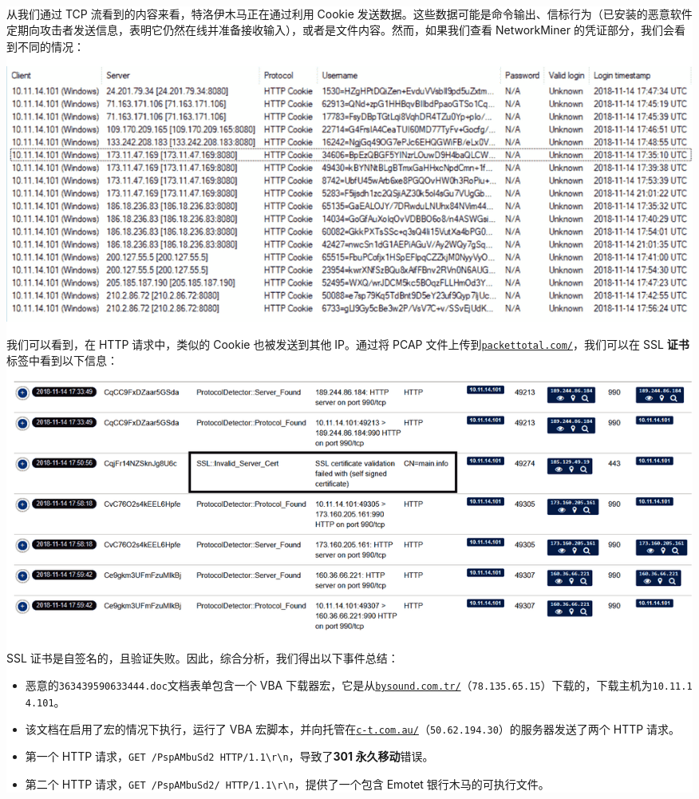从我们通过 TCP 流看到的内容来看，特洛伊木马正在通过利用 Cookie 发送数据。这些数据可能是命令输出、信标行为（已安装的恶意软件定期向攻击者发送信息，表明它仍然在线并准备接收输入），或者是文件内容。然而，如果我们查看 NetworkMiner 的凭证部分，我们会看到不同的情况：

![](img/5e948ba2-a064-46b8-ae8a-21f8cc56d9f9.png)

我们可以看到，在 HTTP 请求中，类似的 Cookie 也被发送到其他 IP。通过将 PCAP 文件上传到[`packettotal.com/`](https://packettotal.com/)，我们可以在 SSL **证书**标签中看到以下信息：

![](img/9460b745-91e0-407a-82f4-9ce605e228b0.png)

SSL 证书是自签名的，且验证失败。因此，综合分析，我们得出以下事件总结：

+   恶意的`363439590633444.doc`文档表单包含一个 VBA 下载器宏，它是从[`bysound.com.tr/`](http://bysound.com.tr/)（`78.135.65.15`）下载的，下载主机为`10.11.14.101`。

+   该文档在启用了宏的情况下执行，运行了 VBA 宏脚本，并向托管在[`c-t.com.au/`](http://c-t.com.au/)（`50.62.194.30`）的服务器发送了两个 HTTP 请求。

+   第一个 HTTP 请求，`GET /PspAMbuSd2 HTTP/1.1\r\n`，导致了**301 永久移动**错误。

+   第二个 HTTP 请求，`GET /PspAMbuSd2/ HTTP/1.1\r\n`，提供了一个包含 Emotet 银行木马的可执行文件。
